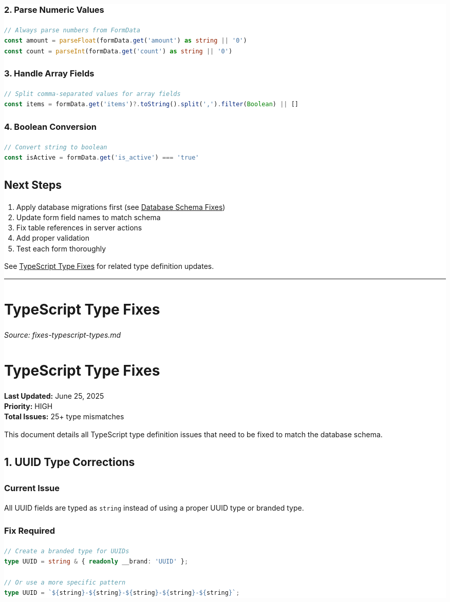 ### 2. Parse Numeric Values
```typescript
// Always parse numbers from FormData
const amount = parseFloat(formData.get('amount') as string || '0')
const count = parseInt(formData.get('count') as string || '0')
```

### 3. Handle Array Fields
```typescript
// Split comma-separated values for array fields
const items = formData.get('items')?.toString().split(',').filter(Boolean) || []
```

### 4. Boolean Conversion
```typescript
// Convert string to boolean
const isActive = formData.get('is_active') === 'true'
```

## Next Steps

1. Apply database migrations first (see [Database Schema Fixes](./fixes-database-schema.md))
2. Update form field names to match schema
3. Fix table references in server actions
4. Add proper validation
5. Test each form thoroughly

See [TypeScript Type Fixes](./fixes-typescript-types.md) for related type definition updates.

---


# TypeScript Type Fixes

*Source: fixes-typescript-types.md*

# TypeScript Type Fixes

**Last Updated:** June 25, 2025  
**Priority:** HIGH  
**Total Issues:** 25+ type mismatches

This document details all TypeScript type definition issues that need to be fixed to match the database schema.

## 1. UUID Type Corrections

### Current Issue
All UUID fields are typed as `string` instead of using a proper UUID type or branded type.

### Fix Required
```typescript
// Create a branded type for UUIDs
type UUID = string & { readonly __brand: 'UUID' };

// Or use a more specific pattern
type UUID = `${string}-${string}-${string}-${string}-${string}`;
```
